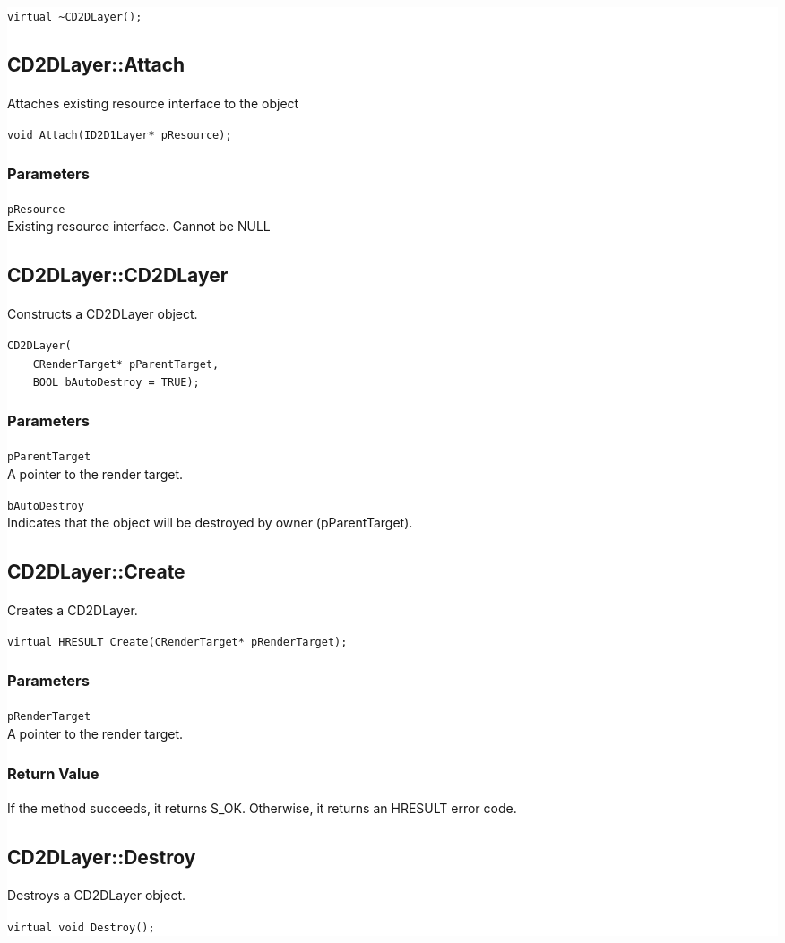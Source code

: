 ```  
virtual ~CD2DLayer();
```  
  
##  <a name="cd2dlayer__attach"></a>  CD2DLayer::Attach  
 Attaches existing resource interface to the object  
  
```  
void Attach(ID2D1Layer* pResource);
```  
  
### Parameters  
 `pResource`  
 Existing resource interface. Cannot be NULL  
  
##  <a name="cd2dlayer__cd2dlayer"></a>  CD2DLayer::CD2DLayer  
 Constructs a CD2DLayer object.  
  
```  
CD2DLayer(
    CRenderTarget* pParentTarget,  
    BOOL bAutoDestroy = TRUE);
```  
  
### Parameters  
 `pParentTarget`  
 A pointer to the render target.  
  
 `bAutoDestroy`  
 Indicates that the object will be destroyed by owner (pParentTarget).  
  
##  <a name="cd2dlayer__create"></a>  CD2DLayer::Create  
 Creates a CD2DLayer.  
  
```  
virtual HRESULT Create(CRenderTarget* pRenderTarget);
```  
  
### Parameters  
 `pRenderTarget`  
 A pointer to the render target.  
  
### Return Value  
 If the method succeeds, it returns S_OK. Otherwise, it returns an HRESULT error code.  
  
##  <a name="cd2dlayer__destroy"></a>  CD2DLayer::Destroy  
 Destroys a CD2DLayer object.  
  
```  
virtual void Destroy();
```  
  